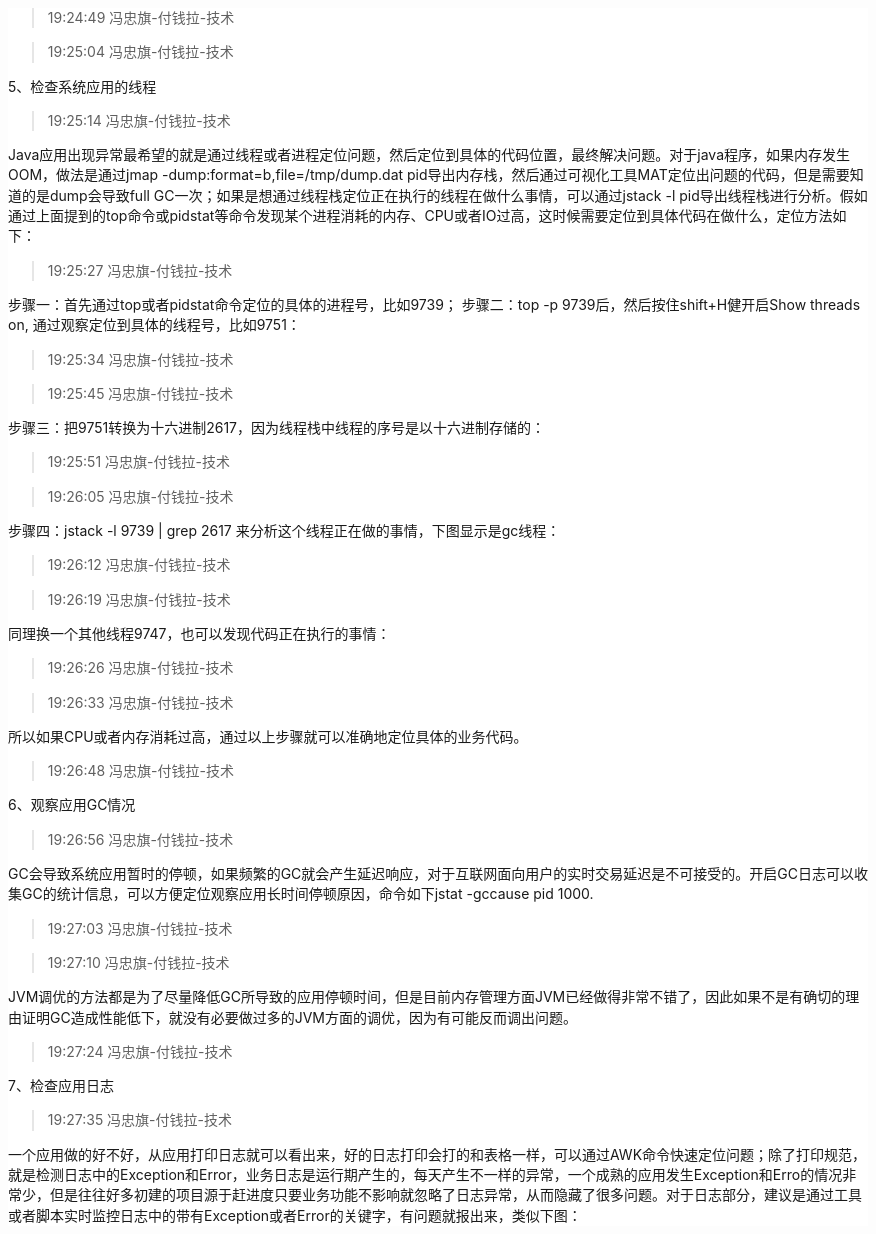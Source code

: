 > 19:24:49  冯忠旗-付钱拉-技术  
   
> 19:25:04  冯忠旗-付钱拉-技术  
   
5、检查系统应用的线程  
   
> 19:25:14  冯忠旗-付钱拉-技术  
   
Java应用出现异常最希望的就是通过线程或者进程定位问题，然后定位到具体的代码位置，最终解决问题。对于java程序，如果内存发生OOM，做法是通过jmap -dump:format=b,file=/tmp/dump.dat pid导出内存栈，然后通过可视化工具MAT定位出问题的代码，但是需要知道的是dump会导致full GC一次；如果是想通过线程栈定位正在执行的线程在做什么事情，可以通过jstack -l pid导出线程栈进行分析。假如通过上面提到的top命令或pidstat等命令发现某个进程消耗的内存、CPU或者IO过高，这时候需要定位到具体代码在做什么，定位方法如下：  
   
> 19:25:27  冯忠旗-付钱拉-技术  
   
步骤一：首先通过top或者pidstat命令定位的具体的进程号，比如9739； 步骤二：top -p 9739后，然后按住shift+H健开启Show threads on, 通过观察定位到具体的线程号，比如9751：  
   
> 19:25:34  冯忠旗-付钱拉-技术  
   
> 19:25:45  冯忠旗-付钱拉-技术  
   
步骤三：把9751转换为十六进制2617，因为线程栈中线程的序号是以十六进制存储的：  
   
> 19:25:51  冯忠旗-付钱拉-技术  
   
> 19:26:05  冯忠旗-付钱拉-技术  
   
步骤四：jstack -l 9739 | grep 2617 来分析这个线程正在做的事情，下图显示是gc线程：  
   
> 19:26:12  冯忠旗-付钱拉-技术  
   
> 19:26:19  冯忠旗-付钱拉-技术  
   
同理换一个其他线程9747，也可以发现代码正在执行的事情：  
   
> 19:26:26  冯忠旗-付钱拉-技术  
   
> 19:26:33  冯忠旗-付钱拉-技术  
   
所以如果CPU或者内存消耗过高，通过以上步骤就可以准确地定位具体的业务代码。  
   
> 19:26:48  冯忠旗-付钱拉-技术  
   
6、观察应用GC情况  
   
> 19:26:56  冯忠旗-付钱拉-技术  
   
GC会导致系统应用暂时的停顿，如果频繁的GC就会产生延迟响应，对于互联网面向用户的实时交易延迟是不可接受的。开启GC日志可以收集GC的统计信息，可以方便定位观察应用长时间停顿原因，命令如下jstat -gccause pid 1000.  
   
> 19:27:03  冯忠旗-付钱拉-技术  
   
> 19:27:10  冯忠旗-付钱拉-技术  
   
JVM调优的方法都是为了尽量降低GC所导致的应用停顿时间，但是目前内存管理方面JVM已经做得非常不错了，因此如果不是有确切的理由证明GC造成性能低下，就没有必要做过多的JVM方面的调优，因为有可能反而调出问题。  
   
> 19:27:24  冯忠旗-付钱拉-技术  
   
7、检查应用日志  
   
> 19:27:35  冯忠旗-付钱拉-技术  
   
一个应用做的好不好，从应用打印日志就可以看出来，好的日志打印会打的和表格一样，可以通过AWK命令快速定位问题；除了打印规范，就是检测日志中的Exception和Error，业务日志是运行期产生的，每天产生不一样的异常，一个成熟的应用发生Exception和Erro的情况非常少，但是往往好多初建的项目源于赶进度只要业务功能不影响就忽略了日志异常，从而隐藏了很多问题。对于日志部分，建议是通过工具或者脚本实时监控日志中的带有Exception或者Error的关键字，有问题就报出来，类似下图：  
   
